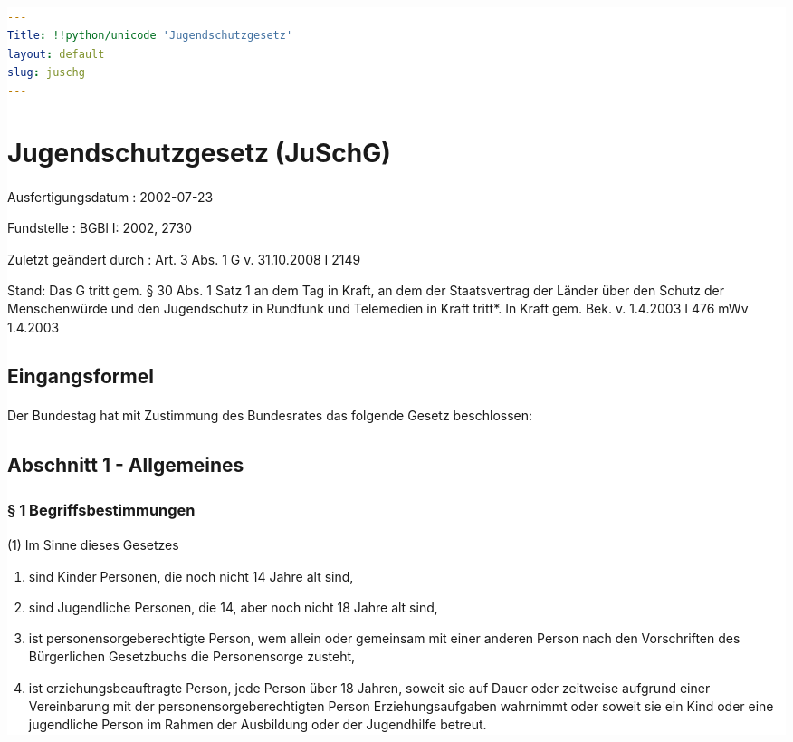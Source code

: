 ```yaml
---
Title: !!python/unicode 'Jugendschutzgesetz'
layout: default
slug: juschg
---
```


# Jugendschutzgesetz (JuSchG)

Ausfertigungsdatum
:   2002-07-23

Fundstelle
:   BGBl I: 2002, 2730

Zuletzt geändert durch
:   Art. 3 Abs. 1 G v. 31.10.2008 I 2149

Stand: Das G tritt gem. § 30 Abs. 1 Satz 1 an dem Tag in Kraft, an dem der Staatsvertrag der Länder über den Schutz der Menschenwürde und den Jugendschutz in Rundfunk und Telemedien in Kraft tritt\*. In Kraft gem. Bek. v. 1.4.2003 I 476 mWv 1.4.2003

## Eingangsformel

Der Bundestag hat mit Zustimmung des Bundesrates das folgende Gesetz
beschlossen:


## Abschnitt 1 - Allgemeines



### § 1 Begriffsbestimmungen

(1) Im Sinne dieses Gesetzes

1.  sind Kinder Personen, die noch nicht 14 Jahre alt sind,


2.  sind Jugendliche Personen, die 14, aber noch nicht 18 Jahre alt sind,


3.  ist personensorgeberechtigte Person, wem allein oder gemeinsam mit
    einer anderen Person nach den Vorschriften des Bürgerlichen
    Gesetzbuchs die Personensorge zusteht,


4.  ist erziehungsbeauftragte Person, jede Person über 18 Jahren, soweit
    sie auf Dauer oder zeitweise aufgrund einer Vereinbarung mit der
    personensorgeberechtigten Person Erziehungsaufgaben wahrnimmt oder
    soweit sie ein Kind oder eine jugendliche Person im Rahmen der
    Ausbildung oder der Jugendhilfe betreut.



